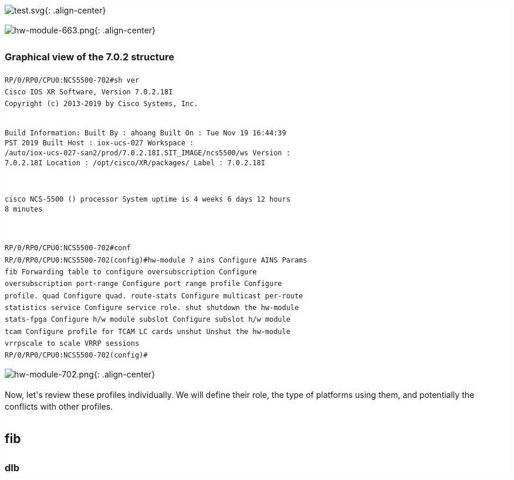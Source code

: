 ![test.svg](//www.plantuml.com/plantuml/png/PSun3i8m30NGlQUmnCOfgbRgoW5GXq0-QQJ4HexX_8GgcrVxwVy_DmjgDNEiuJrTxvUR1axOIKMCM28cwjUIqs590TwfIGMziZQZWY_AK7-sRSkohftWAHpT-qnvb4-F3onsG9tqTKFwnXaSn_0V){: .align-center}

![hw-module-663.png]({{site.baseurl}}/images/hw-module-663.png){: .align-center}

### Graphical view of the 7.0.2 structure

<div class="highlighter-rouge">
<pre class="highlight">
<code>RP/0/RP0/CPU0:NCS5500-702#sh ver
Cisco IOS XR Software, Version 7.0.2.18I
Copyright (c) 2013-2019 by Cisco Systems, Inc.

Build Information:
 Built By     : ahoang
 Built On     : Tue Nov 19 16:44:39 PST 2019
 Built Host   : iox-ucs-027
 Workspace    : /auto/iox-ucs-027-san2/prod/7.0.2.18I.SIT_IMAGE/ncs5500/ws
 Version      : 7.0.2.18I
 Location     : /opt/cisco/XR/packages/
 Label        : 7.0.2.18I

cisco NCS-5500 () processor
System uptime is 4 weeks 6 days 12 hours 8 minutes

RP/0/RP0/CPU0:NCS5500-702#conf
RP/0/RP0/CPU0:NCS5500-702(config)#hw-module ?
  ains              Configure AINS Params
  fib               Forwarding table to configure
  oversubscription  Configure oversubscription
  port-range        Configure port range
  profile           Configure profile.
  quad              Configure quad.
  route-stats       Configure multicast per-route statistics
  service           Configure service role.
  shut              shutdown the hw-module
  stats-fpga        Configure h/w module
  subslot           Configure subslot h/w module
  tcam              Configure profile for TCAM LC cards
  unshut            Unshut the hw-module
  vrrpscale         to scale VRRP sessions
RP/0/RP0/CPU0:NCS5500-702(config)#</code>
</pre>
</div>

![hw-module-702.png]({{site.baseurl}}/images/hw-module-702.png){: .align-center}

Now, let's review these profiles individually. We will define their role, the type of platforms using them, and potentially the conflicts with other profiles.

##  fib

### dlb
